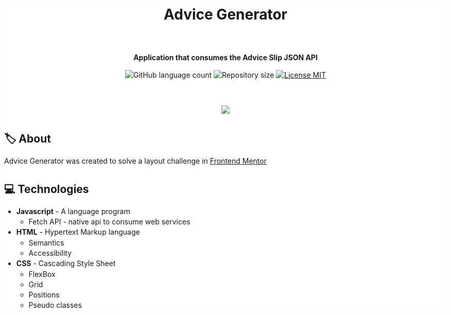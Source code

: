 <h1 align="center">Advice Generator</h1>
<br>

<p align="center"><b>Application that consumes the Advice Slip JSON API</b></p>

<p align="center">
  <img alt="GitHub language count" src="https://img.shields.io/github/languages/count/calebesg/advice-generator">
  <img alt="Repository size" src="https://img.shields.io/github/repo-size/calebesg/advice-generator">
  <a href="https://opensource.org/licenses/MIT">
    <img src="https://img.shields.io/badge/License-MIT-green.svg" alt="License MIT">
  </a>
</p>
<br>

<p align="center">
  <img src="https://user-images.githubusercontent.com/36782514/158630471-1dab30a9-1d94-4587-b553-e7b97440b853.png" width="90%">
</p>

## 🏷️ About
Advice Generator was created to solve a layout challenge in [Frontend Mentor](https://www.frontendmentor.io/challenges)

## 💻 Technologies
- **Javascript** - A language program
  - Fetch API - native api to consume web services  
- **HTML** - Hypertext Markup language
  - Semantics
  - Accessibility
- **CSS** - Cascading Style Sheet
  - FlexBox
  - Grid
  - Positions
  - Pseudo classes
